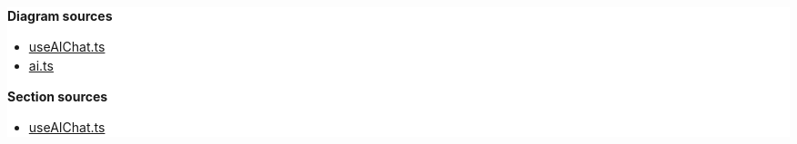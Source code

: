 **Diagram sources**
- [useAIChat.ts](file://src/modules/ai-assistant/composables/useAIChat.ts#L340-L360)
- [ai.ts](file://src/modules/ai-assistant/stores/ai.ts#L210-L230)

**Section sources**
- [useAIChat.ts](file://src/modules/ai-assistant/composables/useAIChat.ts#L340-L360)